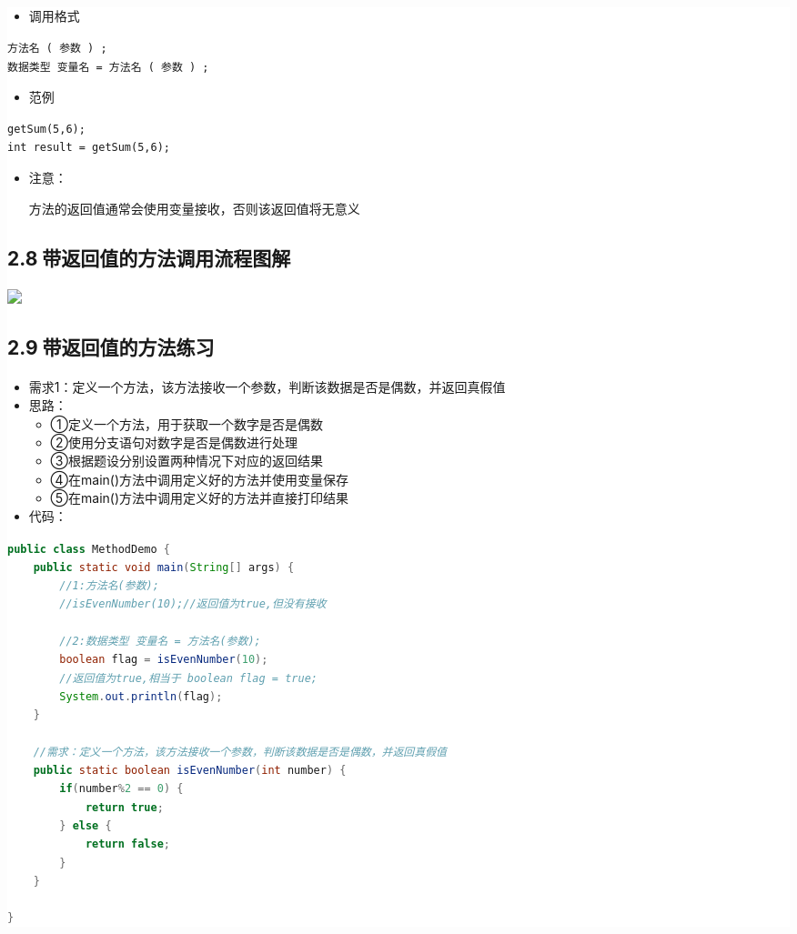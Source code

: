 - 调用格式

```
方法名 ( 参数 ) ;
数据类型 变量名 = 方法名 ( 参数 ) ;
```

- 范例

```
getSum(5,6);
int result = getSum(5,6);
```

- 注意：

  方法的返回值通常会使用变量接收，否则该返回值将无意义

## 2.8 带返回值的方法调用流程图解

![](img/方法调用图解.jpg)

## 2.9 带返回值的方法练习

- 需求1：定义一个方法，该方法接收一个参数，判断该数据是否是偶数，并返回真假值
- 思路：
  - ①定义一个方法，用于获取一个数字是否是偶数 
  - ②使用分支语句对数字是否是偶数进行处理 
  - ③根据题设分别设置两种情况下对应的返回结果 
  - ④在main()方法中调用定义好的方法并使用变量保存 
  - ⑤在main()方法中调用定义好的方法并直接打印结果 
- 代码：

```java
public class MethodDemo {
    public static void main(String[] args) {
        //1:方法名(参数);
        //isEvenNumber(10);//返回值为true,但没有接收
        
        //2:数据类型 变量名 = 方法名(参数);
        boolean flag = isEvenNumber(10);
        //返回值为true,相当于 boolean flag = true;
        System.out.println(flag);
    }

    //需求：定义一个方法，该方法接收一个参数，判断该数据是否是偶数，并返回真假值
    public static boolean isEvenNumber(int number) {
        if(number%2 == 0) {
            return true;
        } else {
            return false;
        }
    }

}

```
